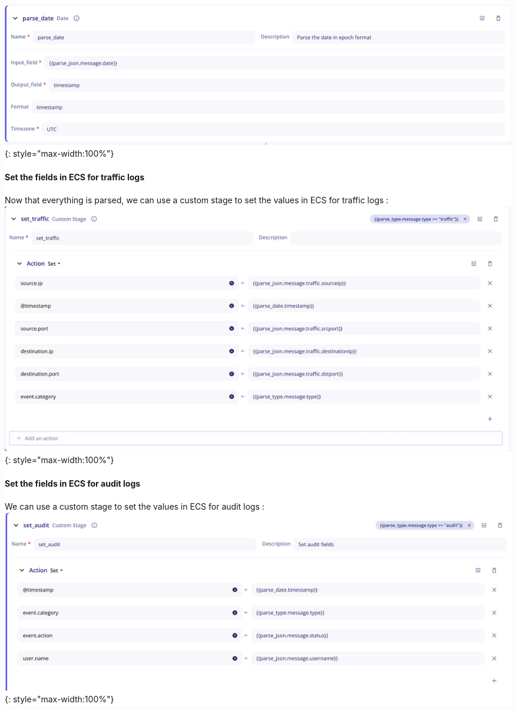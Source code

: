 ![SEKOIA.IO Solution Date stage](../assets/operation_center/custom_format/exercice_date_stage.png){: style="max-width:100%"}

#### Set the fields in ECS for traffic logs
Now that everything is parsed, we can use a custom stage to set the values in ECS for traffic logs :
![SEKOIA.IO Solution set traffic stage](../assets/operation_center/custom_format/exercice_set_traffic.png){: style="max-width:100%"}

#### Set the fields in ECS for audit logs
We can use a custom stage to set the values in ECS for audit logs :
![SEKOIA.IO Solution set audit stage](../assets/operation_center/custom_format/exercice_set_audit.png){: style="max-width:100%"}
